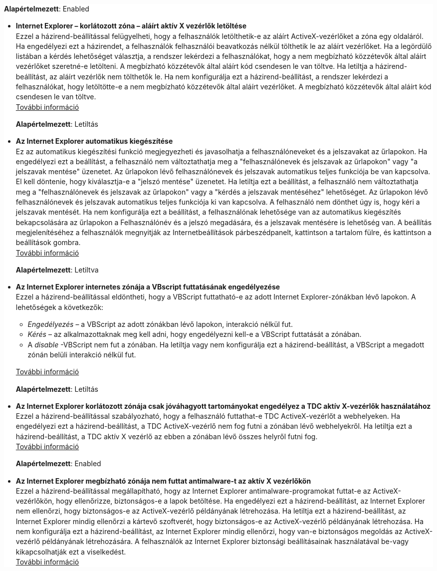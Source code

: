   **Alapértelmezett**: Enabled  
  
- **Internet Explorer – korlátozott zóna – aláírt aktív X vezérlők letöltése**  
  Ezzel a házirend-beállítással felügyelheti, hogy a felhasználók letölthetik-e az aláírt ActiveX-vezérlőket a zóna egy oldaláról. Ha engedélyezi ezt a házirendet, a felhasználók felhasználói beavatkozás nélkül tölthetik le az aláírt vezérlőket. Ha a legördülő listában a kérdés lehetőséget választja, a rendszer lekérdezi a felhasználókat, hogy a nem megbízható közzétevők által aláírt vezérlőket szeretné-e letölteni. A megbízható közzétevők által aláírt kód csendesen le van töltve. Ha letiltja a házirend-beállítást, az aláírt vezérlők nem tölthetők le. Ha nem konfigurálja ezt a házirend-beállítást, a rendszer lekérdezi a felhasználókat, hogy letöltötte-e a nem megbízható közzétevők által aláírt vezérlőket. A megbízható közzétevők által aláírt kód csendesen le van töltve.  
  [További információ](https://go.microsoft.com/fwlink/?linkid=2067120) 
  
  **Alapértelmezett**: Letiltás  
  
- **Az Internet Explorer automatikus kiegészítése**  
  Ez az automatikus kiegészítési funkció megjegyezheti és javasolhatja a felhasználóneveket és a jelszavakat az űrlapokon. Ha engedélyezi ezt a beállítást, a felhasználó nem változtathatja meg a "felhasználónevek és jelszavak az űrlapokon" vagy "a jelszavak mentése" üzenetet. Az űrlapokon lévő felhasználónevek és jelszavak automatikus teljes funkciója be van kapcsolva. El kell döntenie, hogy kiválasztja-e a "jelszó mentése" üzenetet. Ha letiltja ezt a beállítást, a felhasználó nem változtathatja meg a "felhasználónevek és jelszavak az űrlapokon" vagy a "kérdés a jelszavak mentéséhez" lehetőséget. Az űrlapokon lévő felhasználónevek és jelszavak automatikus teljes funkciója ki van kapcsolva. A felhasználó nem dönthet úgy is, hogy kéri a jelszavak mentését. Ha nem konfigurálja ezt a beállítást, a felhasználónak lehetősége van az automatikus kiegészítés bekapcsolására az űrlapokon a Felhasználónév és a jelszó megadására, és a jelszavak mentésére is lehetőség van. A beállítás megjelenítéséhez a felhasználók megnyitják az Internetbeállítások párbeszédpanelt, kattintson a tartalom fülre, és kattintson a beállítások gombra.  
  [További információ](https://go.microsoft.com/fwlink/?linkid=2067122)  
  
  **Alapértelmezett**: Letiltva  
  
- **Az Internet Explorer internetes zónája a VBscript futtatásának engedélyezése**  
  Ezzel a házirend-beállítással eldöntheti, hogy a VBScript futtatható-e az adott Internet Explorer-zónákban lévő lapokon. A lehetőségek a következők: 
  - *Engedélyezés* – a VBScript az adott zónákban lévő lapokon, interakció nélkül fut. 
  - *Kérés* – az alkalmazottaknak meg kell adni, hogy engedélyezni kell-e a VBScript futtatását a zónában. 
  - A *disable* -VBScript nem fut a zónában. Ha letiltja vagy nem konfigurálja ezt a házirend-beállítást, a VBScript a megadott zónán belüli interakció nélkül fut.    

  [További információ](https://go.microsoft.com/fwlink/?linkid=2067119)  
  
  **Alapértelmezett**: Letiltás  
  
- **Az Internet Explorer korlátozott zónája csak jóváhagyott tartományokat engedélyez a TDC aktív X-vezérlők használatához**  
  Ezzel a házirend-beállítással szabályozható, hogy a felhasználó futtathat-e TDC ActiveX-vezérlőt a webhelyeken. Ha engedélyezi ezt a házirend-beállítást, a TDC ActiveX-vezérlő nem fog futni a zónában lévő webhelyekről. Ha letiltja ezt a házirend-beállítást, a TDC aktív X vezérlő az ebben a zónában lévő összes helyről futni fog.  
  [További információ](https://go.microsoft.com/fwlink/?linkid=2067032)  
  
  **Alapértelmezett**: Enabled  
  
- **Az Internet Explorer megbízható zónája nem futtat antimalware-t az aktív X vezérlőkön**  
  Ezzel a házirend-beállítással megállapítható, hogy az Internet Explorer antimalware-programokat futtat-e az ActiveX-vezérlőkön, hogy ellenőrizze, biztonságos-e a lapok betöltése. Ha engedélyezi ezt a házirend-beállítást, az Internet Explorer nem ellenőrzi, hogy biztonságos-e az ActiveX-vezérlő példányának létrehozása. Ha letiltja ezt a házirend-beállítást, az Internet Explorer mindig ellenőrzi a kártevő szoftverét, hogy biztonságos-e az ActiveX-vezérlő példányának létrehozása. Ha nem konfigurálja ezt a házirend-beállítást, az Internet Explorer mindig ellenőrzi, hogy van-e biztonságos megoldás az ActiveX-vezérlő példányának létrehozására. A felhasználók az Internet Explorer biztonsági beállításainak használatával be-vagy kikapcsolhatják ezt a viselkedést.  
  [További információ](https://go.microsoft.com/fwlink/?linkid=2067115)  
  